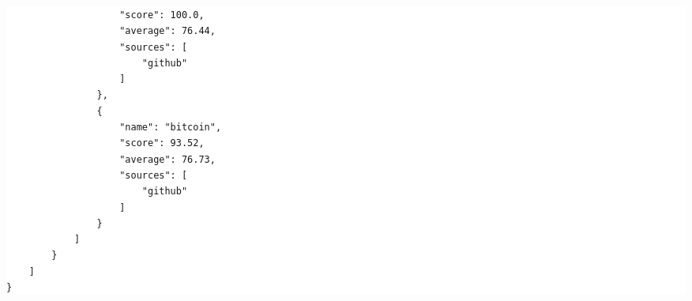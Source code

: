 ```
                    "score": 100.0,
                    "average": 76.44,
                    "sources": [
                        "github"
                    ]
                },
                {
                    "name": "bitcoin",
                    "score": 93.52,
                    "average": 76.73,
                    "sources": [
                        "github"
                    ]
                }
            ]
        }
    ]
}
```

